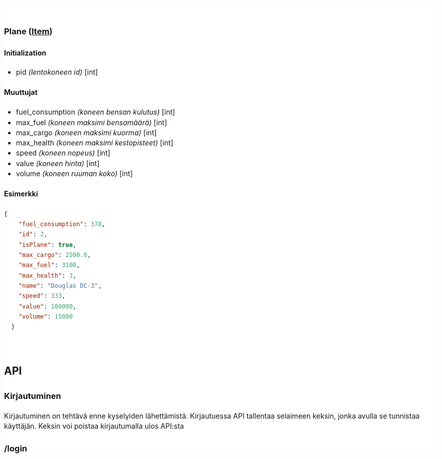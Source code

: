 <br>

### **Plane ([Item](#item))**

#### Initialization

- pid *(lentokoneen id)* [int]

#### Muuttujat

- fuel_consumption *(koneen bensan kulutus)* [int]
- max_fuel *(koneen maksimi bensamäärä)* [int]
- max_cargo *(koneen maksimi kuorma)* [int]
- max_health *(koneen maksimi kestopisteet)* [int]
- speed *(koneen nopeus)* [int]
- value *(koneen hinta)* [int]
- volume *(koneen ruuman koko)* [int]

#### Esimerkki

```json
{
    "fuel_consumption": 378,
    "id": 2,
    "isPlane": true,
    "max_cargo": 2500.0,
    "max_fuel": 3100,
    "max_health": 3,
    "name": "Douglas DC-3",
    "speed": 333,
    "value": 180000,
    "volume": 15000
  }
```

<br>

## API

### Kirjautuminen

Kirjautuminen on tehtävä enne kyselyiden lähettämistä. Kirjautuessa API tallentaa selaimeen keksin, jonka avulla se tunnistaa käyttäjän. Keksin voi poistaa kirjautumalla ulos API:sta

### /login
